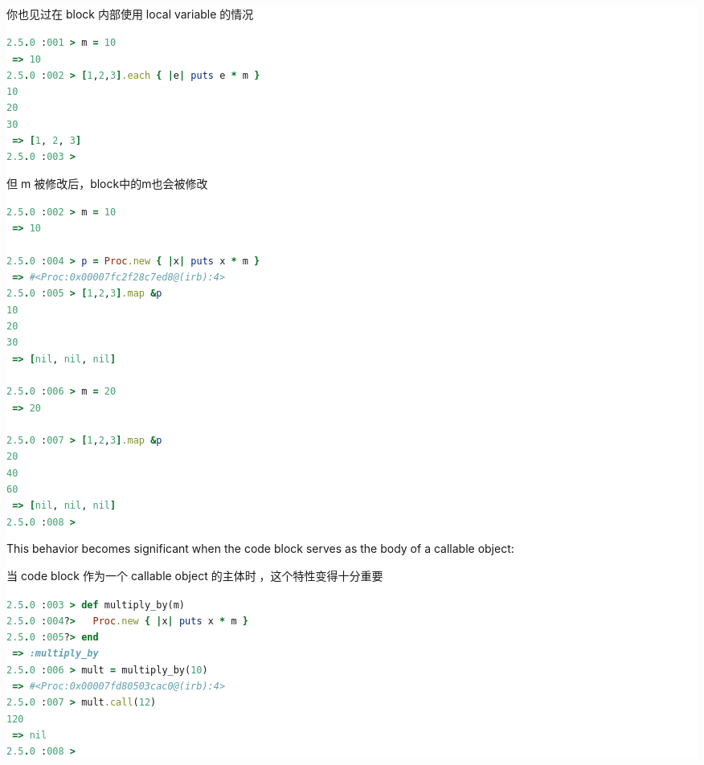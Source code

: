 你也见过在 block 内部使用 local variable 的情况

```ruby
2.5.0 :001 > m = 10
 => 10
2.5.0 :002 > [1,2,3].each { |e| puts e * m }
10
20
30
 => [1, 2, 3]
2.5.0 :003 >
```

但 m 被修改后，block中的m也会被修改

```ruby
2.5.0 :002 > m = 10
 => 10

2.5.0 :004 > p = Proc.new { |x| puts x * m }
 => #<Proc:0x00007fc2f28c7ed8@(irb):4>
2.5.0 :005 > [1,2,3].map &p
10
20
30
 => [nil, nil, nil]

2.5.0 :006 > m = 20
 => 20

2.5.0 :007 > [1,2,3].map &p
20
40
60
 => [nil, nil, nil]
2.5.0 :008 >
```

This behavior becomes significant when the code block serves as the body of a callable object:

当 code block 作为一个 callable object 的主体时 ，这个特性变得十分重要

```ruby
2.5.0 :003 > def multiply_by(m)
2.5.0 :004?>   Proc.new { |x| puts x * m }
2.5.0 :005?> end
 => :multiply_by
2.5.0 :006 > mult = multiply_by(10)
 => #<Proc:0x00007fd80503cac0@(irb):4>
2.5.0 :007 > mult.call(12)
120
 => nil
2.5.0 :008 >
```
